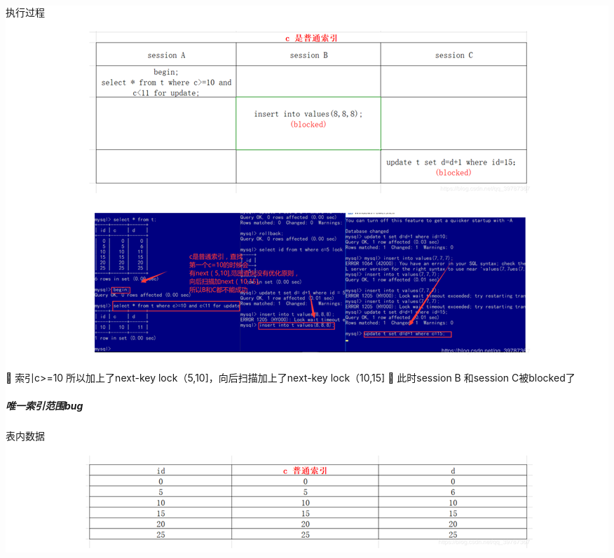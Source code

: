 </div>

执行过程
<div align=center>

![1589107055616.png](..\images\1589107055616.png)

![1589107070919.png](..\images\1589107070919.png)

</div>



	索引c>=10 所以加上了next-key lock（5,10]，向后扫描加上了next-key lock（10,15]
	此时session B 和session C被blocked了

##### 唯一索引范围bug

表内数据
<div align=center>

![1589107092507.png](..\images\1589107092507.png)

</div>
